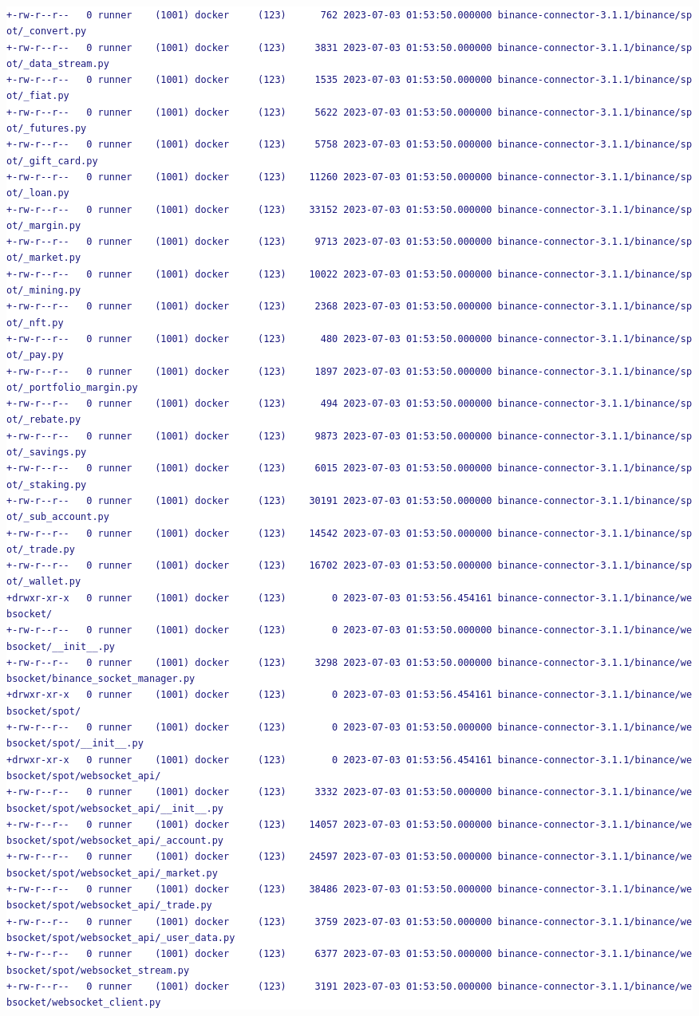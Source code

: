 ```diff
+-rw-r--r--   0 runner    (1001) docker     (123)      762 2023-07-03 01:53:50.000000 binance-connector-3.1.1/binance/spot/_convert.py
+-rw-r--r--   0 runner    (1001) docker     (123)     3831 2023-07-03 01:53:50.000000 binance-connector-3.1.1/binance/spot/_data_stream.py
+-rw-r--r--   0 runner    (1001) docker     (123)     1535 2023-07-03 01:53:50.000000 binance-connector-3.1.1/binance/spot/_fiat.py
+-rw-r--r--   0 runner    (1001) docker     (123)     5622 2023-07-03 01:53:50.000000 binance-connector-3.1.1/binance/spot/_futures.py
+-rw-r--r--   0 runner    (1001) docker     (123)     5758 2023-07-03 01:53:50.000000 binance-connector-3.1.1/binance/spot/_gift_card.py
+-rw-r--r--   0 runner    (1001) docker     (123)    11260 2023-07-03 01:53:50.000000 binance-connector-3.1.1/binance/spot/_loan.py
+-rw-r--r--   0 runner    (1001) docker     (123)    33152 2023-07-03 01:53:50.000000 binance-connector-3.1.1/binance/spot/_margin.py
+-rw-r--r--   0 runner    (1001) docker     (123)     9713 2023-07-03 01:53:50.000000 binance-connector-3.1.1/binance/spot/_market.py
+-rw-r--r--   0 runner    (1001) docker     (123)    10022 2023-07-03 01:53:50.000000 binance-connector-3.1.1/binance/spot/_mining.py
+-rw-r--r--   0 runner    (1001) docker     (123)     2368 2023-07-03 01:53:50.000000 binance-connector-3.1.1/binance/spot/_nft.py
+-rw-r--r--   0 runner    (1001) docker     (123)      480 2023-07-03 01:53:50.000000 binance-connector-3.1.1/binance/spot/_pay.py
+-rw-r--r--   0 runner    (1001) docker     (123)     1897 2023-07-03 01:53:50.000000 binance-connector-3.1.1/binance/spot/_portfolio_margin.py
+-rw-r--r--   0 runner    (1001) docker     (123)      494 2023-07-03 01:53:50.000000 binance-connector-3.1.1/binance/spot/_rebate.py
+-rw-r--r--   0 runner    (1001) docker     (123)     9873 2023-07-03 01:53:50.000000 binance-connector-3.1.1/binance/spot/_savings.py
+-rw-r--r--   0 runner    (1001) docker     (123)     6015 2023-07-03 01:53:50.000000 binance-connector-3.1.1/binance/spot/_staking.py
+-rw-r--r--   0 runner    (1001) docker     (123)    30191 2023-07-03 01:53:50.000000 binance-connector-3.1.1/binance/spot/_sub_account.py
+-rw-r--r--   0 runner    (1001) docker     (123)    14542 2023-07-03 01:53:50.000000 binance-connector-3.1.1/binance/spot/_trade.py
+-rw-r--r--   0 runner    (1001) docker     (123)    16702 2023-07-03 01:53:50.000000 binance-connector-3.1.1/binance/spot/_wallet.py
+drwxr-xr-x   0 runner    (1001) docker     (123)        0 2023-07-03 01:53:56.454161 binance-connector-3.1.1/binance/websocket/
+-rw-r--r--   0 runner    (1001) docker     (123)        0 2023-07-03 01:53:50.000000 binance-connector-3.1.1/binance/websocket/__init__.py
+-rw-r--r--   0 runner    (1001) docker     (123)     3298 2023-07-03 01:53:50.000000 binance-connector-3.1.1/binance/websocket/binance_socket_manager.py
+drwxr-xr-x   0 runner    (1001) docker     (123)        0 2023-07-03 01:53:56.454161 binance-connector-3.1.1/binance/websocket/spot/
+-rw-r--r--   0 runner    (1001) docker     (123)        0 2023-07-03 01:53:50.000000 binance-connector-3.1.1/binance/websocket/spot/__init__.py
+drwxr-xr-x   0 runner    (1001) docker     (123)        0 2023-07-03 01:53:56.454161 binance-connector-3.1.1/binance/websocket/spot/websocket_api/
+-rw-r--r--   0 runner    (1001) docker     (123)     3332 2023-07-03 01:53:50.000000 binance-connector-3.1.1/binance/websocket/spot/websocket_api/__init__.py
+-rw-r--r--   0 runner    (1001) docker     (123)    14057 2023-07-03 01:53:50.000000 binance-connector-3.1.1/binance/websocket/spot/websocket_api/_account.py
+-rw-r--r--   0 runner    (1001) docker     (123)    24597 2023-07-03 01:53:50.000000 binance-connector-3.1.1/binance/websocket/spot/websocket_api/_market.py
+-rw-r--r--   0 runner    (1001) docker     (123)    38486 2023-07-03 01:53:50.000000 binance-connector-3.1.1/binance/websocket/spot/websocket_api/_trade.py
+-rw-r--r--   0 runner    (1001) docker     (123)     3759 2023-07-03 01:53:50.000000 binance-connector-3.1.1/binance/websocket/spot/websocket_api/_user_data.py
+-rw-r--r--   0 runner    (1001) docker     (123)     6377 2023-07-03 01:53:50.000000 binance-connector-3.1.1/binance/websocket/spot/websocket_stream.py
+-rw-r--r--   0 runner    (1001) docker     (123)     3191 2023-07-03 01:53:50.000000 binance-connector-3.1.1/binance/websocket/websocket_client.py
```